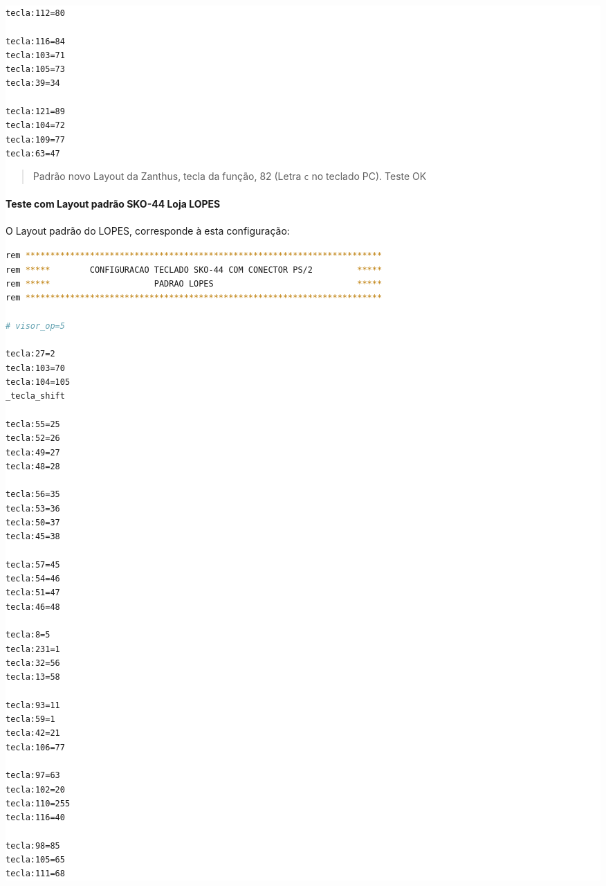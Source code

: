 ```bash
tecla:112=80

tecla:116=84
tecla:103=71
tecla:105=73
tecla:39=34

tecla:121=89
tecla:104=72
tecla:109=77
tecla:63=47
```

>  Padrão novo Layout da Zanthus, tecla da função, 82 (Letra `c` no teclado PC). Teste OK

#### Teste com Layout padrão SKO-44 Loja LOPES

O Layout padrão do LOPES, corresponde à esta configuração:

```bash
rem ************************************************************************
rem *****        CONFIGURACAO TECLADO SKO-44 COM CONECTOR PS/2         *****
rem *****                     PADRAO LOPES                             *****
rem ************************************************************************

# visor_op=5

tecla:27=2
tecla:103=70
tecla:104=105
_tecla_shift

tecla:55=25
tecla:52=26
tecla:49=27
tecla:48=28

tecla:56=35
tecla:53=36
tecla:50=37
tecla:45=38

tecla:57=45
tecla:54=46
tecla:51=47
tecla:46=48

tecla:8=5
tecla:231=1
tecla:32=56
tecla:13=58

tecla:93=11
tecla:59=1
tecla:42=21
tecla:106=77

tecla:97=63
tecla:102=20
tecla:110=255
tecla:116=40

tecla:98=85
tecla:105=65
tecla:111=68
```